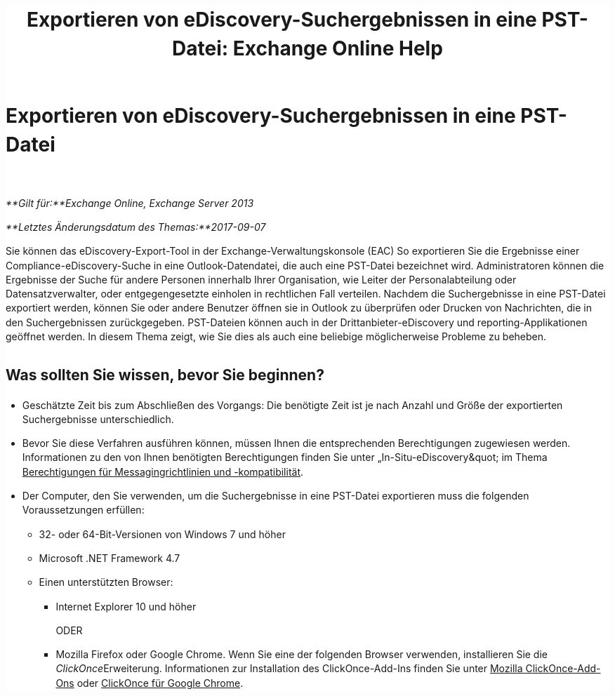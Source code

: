 ﻿---
title: 'Exportieren von eDiscovery-Suchergebnissen in eine PST-Datei: Exchange Online Help'
TOCTitle: Exportieren von eDiscovery-Suchergebnissen in eine PST-Datei
ms:assetid: bc47f5f9-d056-4b69-b669-ae65fad541c8
ms:mtpsurl: https://technet.microsoft.com/de-de/library/Dn440164(v=EXCHG.150)
ms:contentKeyID: 59634154
ms.date: 05/23/2018
mtps_version: v=EXCHG.150
ms.translationtype: MT
---

# Exportieren von eDiscovery-Suchergebnissen in eine PST-Datei

 

_**Gilt für:**Exchange Online, Exchange Server 2013_

_**Letztes Änderungsdatum des Themas:**2017-09-07_

Sie können das eDiscovery-Export-Tool in der Exchange-Verwaltungskonsole (EAC) So exportieren Sie die Ergebnisse einer Compliance-eDiscovery-Suche in eine Outlook-Datendatei, die auch eine PST-Datei bezeichnet wird. Administratoren können die Ergebnisse der Suche für andere Personen innerhalb Ihrer Organisation, wie Leiter der Personalabteilung oder Datensatzverwalter, oder entgegengesetzte einholen in rechtlichen Fall verteilen. Nachdem die Suchergebnisse in eine PST-Datei exportiert werden, können Sie oder andere Benutzer öffnen sie in Outlook zu überprüfen oder Drucken von Nachrichten, die in den Suchergebnissen zurückgegeben. PST-Dateien können auch in der Drittanbieter-eDiscovery und reporting-Applikationen geöffnet werden. In diesem Thema zeigt, wie Sie dies als auch eine beliebige möglicherweise Probleme zu beheben.

## Was sollten Sie wissen, bevor Sie beginnen?

  - Geschätzte Zeit bis zum Abschließen des Vorgangs: Die benötigte Zeit ist je nach Anzahl und Größe der exportierten Suchergebnisse unterschiedlich.

  - Bevor Sie diese Verfahren ausführen können, müssen Ihnen die entsprechenden Berechtigungen zugewiesen werden. Informationen zu den von Ihnen benötigten Berechtigungen finden Sie unter „In-Situ-eDiscovery\&quot; im Thema [Berechtigungen für Messagingrichtlinien und -kompatibilität](messaging-policy-and-compliance-permissions-exchange-2013-help.md).

  - Der Computer, den Sie verwenden, um die Suchergebnisse in eine PST-Datei exportieren muss die folgenden Voraussetzungen erfüllen:
    
      - 32- oder 64-Bit-Versionen von Windows 7 und höher
    
      - Microsoft .NET Framework 4.7
    
      - Einen unterstützten Browser:
        
          - Internet Explorer 10 und höher
            
            ODER
        
          - Mozilla Firefox oder Google Chrome. Wenn Sie eine der folgenden Browser verwenden, installieren Sie die *ClickOnce*Erweiterung. Informationen zur Installation des ClickOnce-Add-Ins finden Sie unter [Mozilla ClickOnce-Add-Ons](https://addons.mozilla.org/en-us/firefox/search/?q=clickonce%26cat=1%2c0%26appver=%26platform=) oder [ClickOnce für Google Chrome](https://chrome.google.com/webstore/search/clickonce?_category=extensions).

